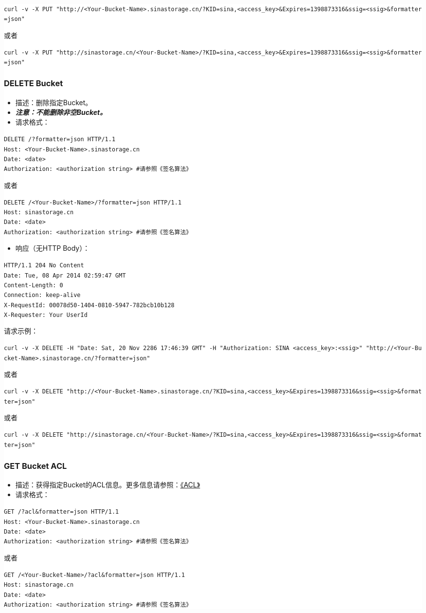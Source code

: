 ```
curl -v -X PUT "http://<Your-Bucket-Name>.sinastorage.cn/?KID=sina,<access_key>&Expires=1398873316&ssig=<ssig>&formatter=json"
```
或者
```
curl -v -X PUT "http://sinastorage.cn/<Your-Bucket-Name>/?KID=sina,<access_key>&Expires=1398873316&ssig=<ssig>&formatter=json"
```

### DELETE Bucket
 - 描述：删除指定Bucket。
 - ***注意：不能删除非空Bucket。***
 - 请求格式：
```http
DELETE /?formatter=json HTTP/1.1
Host: <Your-Bucket-Name>.sinastorage.cn
Date: <date>
Authorization: <authorization string> #请参照《签名算法》
```
或者
```http
DELETE /<Your-Bucket-Name>/?formatter=json HTTP/1.1
Host: sinastorage.cn
Date: <date>
Authorization: <authorization string> #请参照《签名算法》
```
 - 响应（无HTTP Body）：
```http
HTTP/1.1 204 No Content
Date: Tue, 08 Apr 2014 02:59:47 GMT
Content-Length: 0
Connection: keep-alive
X-RequestId: 00078d50-1404-0810-5947-782bcb10b128
X-Requester: Your UserId
```
请求示例：
```
curl -v -X DELETE -H "Date: Sat, 20 Nov 2286 17:46:39 GMT" -H "Authorization: SINA <access_key>:<ssig>" "http://<Your-Bucket-Name>.sinastorage.cn/?formatter=json"
```
或者
```
curl -v -X DELETE "http://<Your-Bucket-Name>.sinastorage.cn/?KID=sina,<access_key>&Expires=1398873316&ssig=<ssig>&formatter=json"
```
或者
```
curl -v -X DELETE "http://sinastorage.cn/<Your-Bucket-Name>/?KID=sina,<access_key>&Expires=1398873316&ssig=<ssig>&formatter=json"
```

### GET Bucket ACL
 - 描述：获得指定Bucket的ACL信息。更多信息请参照：[《ACL》][2]
 - 请求格式：
```http
GET /?acl&formatter=json HTTP/1.1
Host: <Your-Bucket-Name>.sinastorage.cn
Date: <date>
Authorization: <authorization string> #请参照《签名算法》
```
或者
```http
GET /<Your-Bucket-Name>/?acl&formatter=json HTTP/1.1
Host: sinastorage.cn
Date: <date>
Authorization: <authorization string> #请参照《签名算法》
```

[1]: http://open.sinastorage.com/?c=doc&a=guide&section=sign
[2]: http://open.sinastorage.com/?c=doc&a=guide&section=acl
[3]: http://open.sinastorage.com/?c=doc&a=guide#limitations
[4]: http://s3.amazon.com/